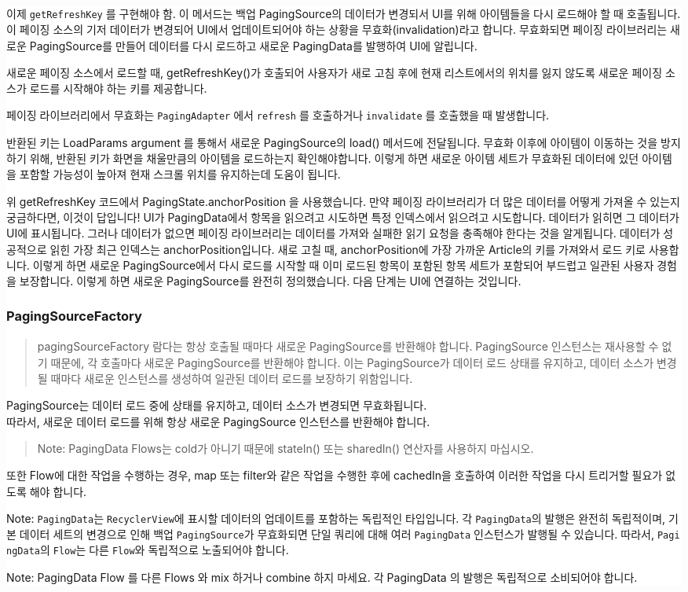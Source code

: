 
이제 `getRefreshKey` 를 구현해야 함.
이 메서드는 백업 PagingSource의 데이터가 변경되서 UI를 위해 아이템들을 다시 로드해야 할 때 호출됩니다.
이 페이징 소스의 기저 데이터가 변경되어 UI에서 업데이트되어야 하는 상황을 무효화(invalidation)라고 합니다.
무효화되면 페이징 라이브러리는 새로운 PagingSource를 만들어 데이터를 다시 로드하고 새로운 PagingData를 발행하여 UI에 알립니다.

새로운 페이징 소스에서 로드할 때, getRefreshKey()가 호출되어 사용자가 새로 고침 후에 현재 리스트에서의 위치를 잃지 않도록 새로운 페이징 소스가 로드를 시작해야 하는
키를 제공합니다.

페이징 라이브러리에서 무효화는 `PagingAdapter` 에서 `refresh` 를 호출하거나 `invalidate` 를 호출했을 때 발생합니다.

반환된 키는 LoadParams argument 를 통해서 새로운 PagingSource의 load() 메서드에 전달됩니다.
무효화 이후에 아이템이 이동하는 것을 방지하기 위해, 반환된 키가 화면을 채울만큼의 아이템을 로드하는지 확인해야합니다.
이렇게 하면 새로운 아이템 세트가 무효화된 데이터에 있던 아이템을 포함할 가능성이 높아져 현재 스크롤 위치를 유지하는데 도움이 됩니다.

위 getRefreshKey 코드에서 PagingState.anchorPosition 을 사용했습니다.
만약 페이징 라이브러리가 더 많은 데이터를 어떻게 가져올 수 있는지 궁금하다면, 이것이 답입니다!
UI가 PagingData에서 항목을 읽으려고 시도하면 특정 인덱스에서 읽으려고 시도합니다.
데이터가 읽히면 그 데이터가 UI에 표시됩니다. 그러나 데이터가 없으면 페이징 라이브러리는 데이터를 가져와 실패한 읽기 요청을 충족해야 한다는 것을 알게됩니다.
데이터가 성공적으로 읽힌 가장 최근 인덱스는 anchorPosition입니다.
새로 고칠 때, anchorPosition에 가장 가까운 Article의 키를 가져와서 로드 키로 사용합니다.
이렇게 하면 새로운 PagingSource에서 다시 로드를 시작할 때 이미 로드된 항목이 포함된 항목 세트가 포함되어 부드럽고 일관된 사용자 경험을 보장합니다.
이렇게 하면 새로운 PagingSource를 완전히 정의했습니다. 다음 단계는 UI에 연결하는 것입니다.

### PagingSourceFactory

> pagingSourceFactory 람다는 항상 호출될 때마다 새로운 PagingSource를 반환해야 합니다.
> PagingSource 인스턴스는 재사용할 수 없기 때문에, 각 호출마다 새로운 PagingSource를 반환해야 합니다.
> 이는 PagingSource가 데이터 로드 상태를 유지하고, 데이터 소스가 변경될 때마다 새로운 인스턴스를 생성하여 일관된 데이터 로드를 보장하기 위함입니다.

PagingSource는 데이터 로드 중에 상태를 유지하고, 데이터 소스가 변경되면 무효화됩니다.  
따라서, 새로운 데이터 로드를 위해 항상 새로운 PagingSource 인스턴스를 반환해야 합니다.

> Note: PagingData Flows는 cold가 아니기 때문에 stateIn() 또는 sharedIn() 연산자를 사용하지 마십시오.

또한 Flow에 대한 작업을 수행하는 경우, map 또는 filter와 같은 작업을 수행한 후에 cachedIn을 호출하여 이러한 작업을 다시 트리거할 필요가 없도록 해야 합니다.

Note: `PagingData`는 `RecyclerView`에 표시할 데이터의 업데이트를 포함하는 독립적인 타입입니다.
각 `PagingData`의 발행은 완전히 독립적이며, 기본 데이터 세트의 변경으로 인해 백업 `PagingSource`가 무효화되면 단일 쿼리에 대해 여러 `PagingData`
인스턴스가 발행될 수 있습니다.
따라서, `PagingData`의 `Flow`는 다른 `Flow`와 독립적으로 노출되어야 합니다.

Note: PagingData Flow 를 다른 Flows 와 mix 하거나 combine 하지 마세요.
각 PagingData 의 발행은 독립적으로 소비되어야 합니다.

